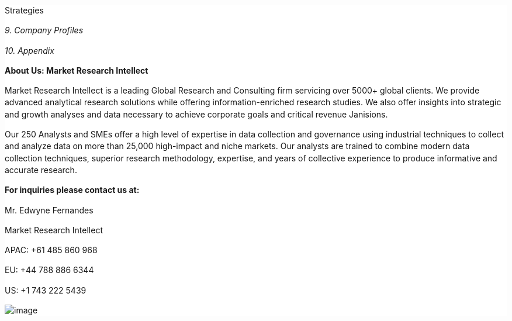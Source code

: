Strategies</span></em></li></ul><p><em><span class="font-[700]">9. Company Profiles</span></em></p><p><em><span class="font-[700]">10. Appendix</span></em></p><p><strong><span class="font-[700]">About Us: Market Research Intellect</span></strong></p><p><span class="">Market Research Intellect is a leading Global Research and Consulting firm servicing over 5000+ global clients. We provide advanced analytical research solutions while offering information-enriched research studies.&nbsp;</span>We also offer insights into strategic and growth analyses and data necessary to achieve corporate goals and critical revenue Janisions.</p><p><span class="">Our 250 Analysts and SMEs offer a high level of expertise in data collection and governance using industrial techniques to collect and analyze data on more than 25,000 high-impact and niche markets. Our analysts are trained to combine modern data collection techniques, superior research methodology, expertise, and years of collective experience to produce informative and accurate research.</span></p><p><strong>For inquiries please contact us at:</strong></p><p>Mr. Edwyne Fernandes</p><p>Market Research Intellect</p><p>APAC: +61 485 860 968</p><p>EU: +44 788 886 6344</p><p>US: +1 743 222 5439</p>
![image](https://github.com/user-attachments/assets/7e5ac626-298f-474d-a714-07c9075c4a97)
